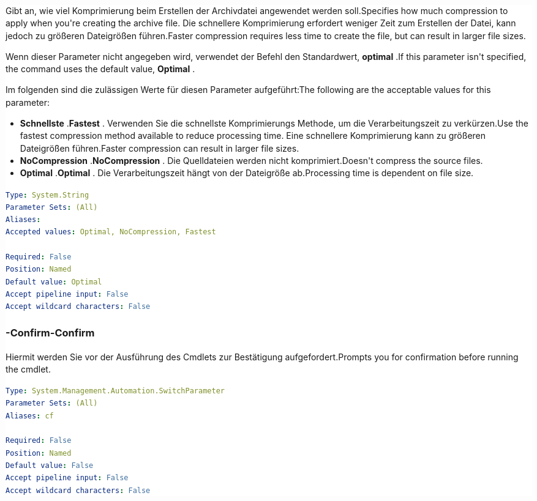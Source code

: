 <span data-ttu-id="ee7fd-196">Gibt an, wie viel Komprimierung beim Erstellen der Archivdatei angewendet werden soll.</span><span class="sxs-lookup"><span data-stu-id="ee7fd-196">Specifies how much compression to apply when you're creating the archive file.</span></span> <span data-ttu-id="ee7fd-197">Die schnellere Komprimierung erfordert weniger Zeit zum Erstellen der Datei, kann jedoch zu größeren Dateigrößen führen.</span><span class="sxs-lookup"><span data-stu-id="ee7fd-197">Faster compression requires less time to create the file, but can result in larger file sizes.</span></span>

<span data-ttu-id="ee7fd-198">Wenn dieser Parameter nicht angegeben wird, verwendet der Befehl den Standardwert, **optimal** .</span><span class="sxs-lookup"><span data-stu-id="ee7fd-198">If this parameter isn't specified, the command uses the default value, **Optimal** .</span></span>

<span data-ttu-id="ee7fd-199">Im folgenden sind die zulässigen Werte für diesen Parameter aufgeführt:</span><span class="sxs-lookup"><span data-stu-id="ee7fd-199">The following are the acceptable values for this parameter:</span></span>

- <span data-ttu-id="ee7fd-200">**Schnellste** .</span><span class="sxs-lookup"><span data-stu-id="ee7fd-200">**Fastest** .</span></span> <span data-ttu-id="ee7fd-201">Verwenden Sie die schnellste Komprimierungs Methode, um die Verarbeitungszeit zu verkürzen.</span><span class="sxs-lookup"><span data-stu-id="ee7fd-201">Use the fastest compression method available to reduce processing time.</span></span> <span data-ttu-id="ee7fd-202">Eine schnellere Komprimierung kann zu größeren Dateigrößen führen.</span><span class="sxs-lookup"><span data-stu-id="ee7fd-202">Faster compression can result in larger file sizes.</span></span>
- <span data-ttu-id="ee7fd-203">**NoCompression** .</span><span class="sxs-lookup"><span data-stu-id="ee7fd-203">**NoCompression** .</span></span> <span data-ttu-id="ee7fd-204">Die Quelldateien werden nicht komprimiert.</span><span class="sxs-lookup"><span data-stu-id="ee7fd-204">Doesn't compress the source files.</span></span>
- <span data-ttu-id="ee7fd-205">**Optimal** .</span><span class="sxs-lookup"><span data-stu-id="ee7fd-205">**Optimal** .</span></span> <span data-ttu-id="ee7fd-206">Die Verarbeitungszeit hängt von der Dateigröße ab.</span><span class="sxs-lookup"><span data-stu-id="ee7fd-206">Processing time is dependent on file size.</span></span>

```yaml
Type: System.String
Parameter Sets: (All)
Aliases:
Accepted values: Optimal, NoCompression, Fastest

Required: False
Position: Named
Default value: Optimal
Accept pipeline input: False
Accept wildcard characters: False
```

### <span data-ttu-id="ee7fd-207">-Confirm</span><span class="sxs-lookup"><span data-stu-id="ee7fd-207">-Confirm</span></span>

<span data-ttu-id="ee7fd-208">Hiermit werden Sie vor der Ausführung des Cmdlets zur Bestätigung aufgefordert.</span><span class="sxs-lookup"><span data-stu-id="ee7fd-208">Prompts you for confirmation before running the cmdlet.</span></span>

```yaml
Type: System.Management.Automation.SwitchParameter
Parameter Sets: (All)
Aliases: cf

Required: False
Position: Named
Default value: False
Accept pipeline input: False
Accept wildcard characters: False
```

